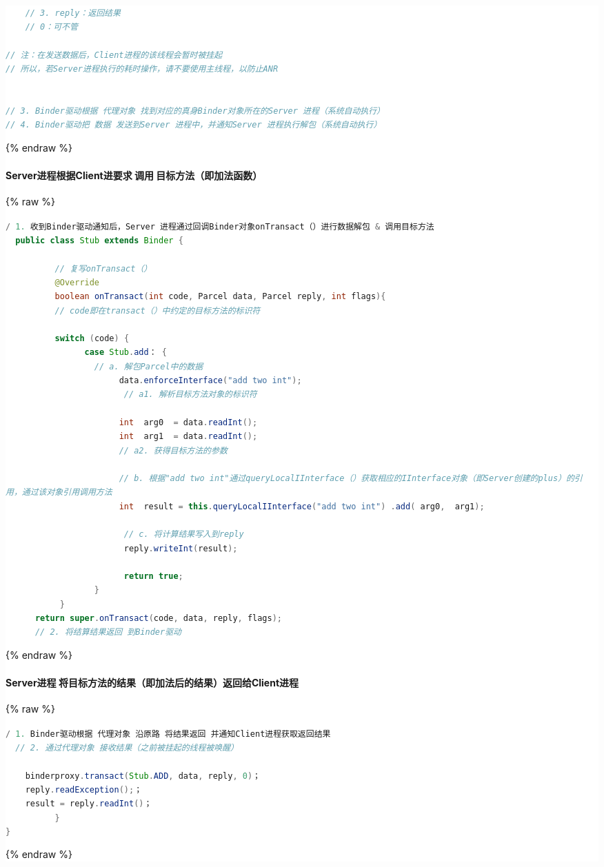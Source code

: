 ```java
    // 3. reply：返回结果
    // 0：可不管

// 注：在发送数据后，Client进程的该线程会暂时被挂起
// 所以，若Server进程执行的耗时操作，请不要使用主线程，以防止ANR


// 3. Binder驱动根据 代理对象 找到对应的真身Binder对象所在的Server 进程（系统自动执行）
// 4. Binder驱动把 数据 发送到Server 进程中，并通知Server 进程执行解包（系统自动执行）
```
{% endraw %}

#### Server进程根据Client进要求 调用 目标方法（即加法函数）

{% raw %}
```java
/ 1. 收到Binder驱动通知后，Server 进程通过回调Binder对象onTransact（）进行数据解包 & 调用目标方法
  public class Stub extends Binder {

          // 复写onTransact（）
          @Override
          boolean onTransact(int code, Parcel data, Parcel reply, int flags){
          // code即在transact（）中约定的目标方法的标识符

          switch (code) { 
                case Stub.add： { 
                  // a. 解包Parcel中的数据
                       data.enforceInterface("add two int"); 
                        // a1. 解析目标方法对象的标识符

                       int  arg0  = data.readInt();
                       int  arg1  = data.readInt();
                       // a2. 获得目标方法的参数

                       // b. 根据"add two int"通过queryLocalIInterface（）获取相应的IInterface对象（即Server创建的plus）的引用，通过该对象引用调用方法
                       int  result = this.queryLocalIInterface("add two int") .add( arg0,  arg1); 

                        // c. 将计算结果写入到reply
                        reply.writeInt(result); 

                        return true; 
                  }
           } 
      return super.onTransact(code, data, reply, flags); 
      // 2. 将结算结果返回 到Binder驱动
```
{% endraw %}

#### Server进程 将目标方法的结果（即加法后的结果）返回给Client进程
{% raw %}
```java
/ 1. Binder驱动根据 代理对象 沿原路 将结果返回 并通知Client进程获取返回结果
  // 2. 通过代理对象 接收结果（之前被挂起的线程被唤醒）

    binderproxy.transact(Stub.ADD, data, reply, 0)；
    reply.readException();；
    result = reply.readInt()；
          }
}
```
{% endraw %}
